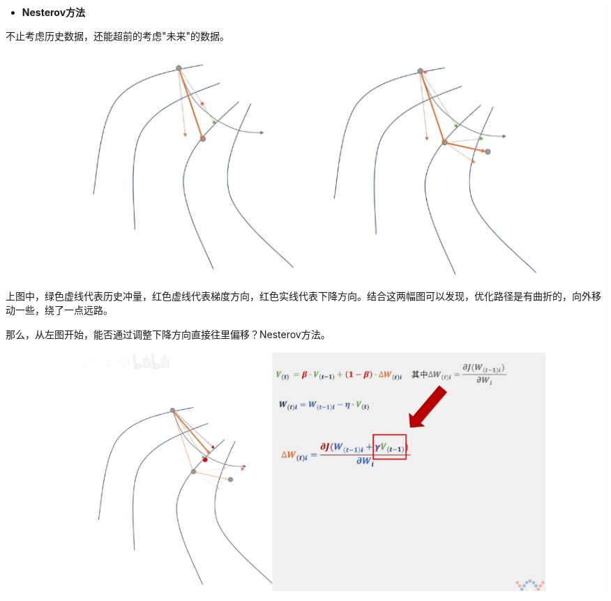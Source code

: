 - **Nesterov方法**

不止考虑历史数据，还能超前的考虑"未来"的数据。

<center>
    <img src="./Picture/grad7.png" width="40%">
    <img src="./Picture/grad8.png" width="40%">
</center>

上图中，绿色虚线代表历史冲量，红色虚线代表梯度方向，红色实线代表下降方向。结合这两幅图可以发现，优化路径是有曲折的，向外移动一些，绕了一点远路。

那么，从左图开始，能否通过调整下降方向直接往里偏移？Nesterov方法。

<center>
<img src="./Picture/grad9.png" width="80%">